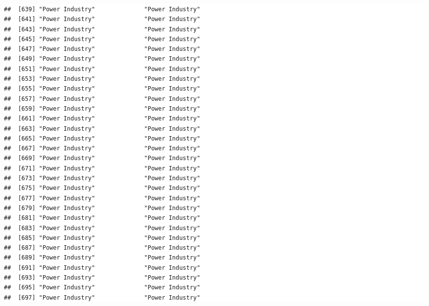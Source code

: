     ##  [639] "Power Industry"              "Power Industry"             
    ##  [641] "Power Industry"              "Power Industry"             
    ##  [643] "Power Industry"              "Power Industry"             
    ##  [645] "Power Industry"              "Power Industry"             
    ##  [647] "Power Industry"              "Power Industry"             
    ##  [649] "Power Industry"              "Power Industry"             
    ##  [651] "Power Industry"              "Power Industry"             
    ##  [653] "Power Industry"              "Power Industry"             
    ##  [655] "Power Industry"              "Power Industry"             
    ##  [657] "Power Industry"              "Power Industry"             
    ##  [659] "Power Industry"              "Power Industry"             
    ##  [661] "Power Industry"              "Power Industry"             
    ##  [663] "Power Industry"              "Power Industry"             
    ##  [665] "Power Industry"              "Power Industry"             
    ##  [667] "Power Industry"              "Power Industry"             
    ##  [669] "Power Industry"              "Power Industry"             
    ##  [671] "Power Industry"              "Power Industry"             
    ##  [673] "Power Industry"              "Power Industry"             
    ##  [675] "Power Industry"              "Power Industry"             
    ##  [677] "Power Industry"              "Power Industry"             
    ##  [679] "Power Industry"              "Power Industry"             
    ##  [681] "Power Industry"              "Power Industry"             
    ##  [683] "Power Industry"              "Power Industry"             
    ##  [685] "Power Industry"              "Power Industry"             
    ##  [687] "Power Industry"              "Power Industry"             
    ##  [689] "Power Industry"              "Power Industry"             
    ##  [691] "Power Industry"              "Power Industry"             
    ##  [693] "Power Industry"              "Power Industry"             
    ##  [695] "Power Industry"              "Power Industry"             
    ##  [697] "Power Industry"              "Power Industry"             